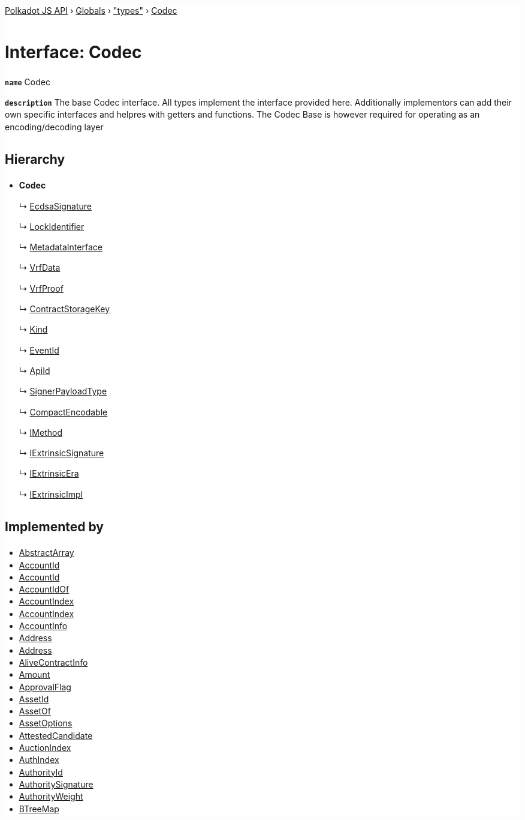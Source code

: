 [Polkadot JS API](../README.md) › [Globals](../globals.md) › ["types"](../modules/_types_.md) › [Codec](_types_.codec.md)

# Interface: Codec

**`name`** Codec

**`description`** 
The base Codec interface. All types implement the interface provided here. Additionally
implementors can add their own specific interfaces and helpres with getters and functions.
The Codec Base is however required for operating as an encoding/decoding layer

## Hierarchy

* **Codec**

  ↳ [EcdsaSignature](_interfaces_runtime_types_.ecdsasignature.md)

  ↳ [LockIdentifier](_interfaces_runtime_types_.lockidentifier.md)

  ↳ [MetadataInterface](_metadata_types_.metadatainterface.md)

  ↳ [VrfData](_interfaces_babe_types_.vrfdata.md)

  ↳ [VrfProof](_interfaces_babe_types_.vrfproof.md)

  ↳ [ContractStorageKey](_interfaces_contracts_types_.contractstoragekey.md)

  ↳ [Kind](_interfaces_offences_types_.kind.md)

  ↳ [EventId](_interfaces_system_types_.eventid.md)

  ↳ [ApiId](_interfaces_rpc_types_.apiid.md)

  ↳ [SignerPayloadType](_primitive_extrinsic_signerpayload_.signerpayloadtype.md)

  ↳ [CompactEncodable](_codec_compact_.compactencodable.md)

  ↳ [IMethod](_types_.imethod.md)

  ↳ [IExtrinsicSignature](_types_.iextrinsicsignature.md)

  ↳ [IExtrinsicEra](_types_.iextrinsicera.md)

  ↳ [IExtrinsicImpl](_types_.iextrinsicimpl.md)

## Implemented by

* [AbstractArray](../classes/_codec_abstractarray_.abstractarray.md)
* [AccountId](../classes/_primitive_generic_accountid_.accountid.md)
* [AccountId](_interfaces_runtime_types_.accountid.md)
* [AccountIdOf](_interfaces_runtime_types_.accountidof.md)
* [AccountIndex](../classes/_primitive_generic_accountindex_.accountindex.md)
* [AccountIndex](_interfaces_runtime_types_.accountindex.md)
* [AccountInfo](_interfaces_deprecated_types_.accountinfo.md)
* [Address](../classes/_primitive_generic_address_.address.md)
* [Address](_interfaces_runtime_types_.address.md)
* [AliveContractInfo](_interfaces_contracts_types_.alivecontractinfo.md)
* [Amount](_interfaces_deprecated_types_.amount.md)
* [ApprovalFlag](_interfaces_elections_types_.approvalflag.md)
* [AssetId](_interfaces_runtime_types_.assetid.md)
* [AssetOf](_interfaces_deprecated_types_.assetof.md)
* [AssetOptions](_interfaces_genericasset_types_.assetoptions.md)
* [AttestedCandidate](_interfaces_parachains_types_.attestedcandidate.md)
* [AuctionIndex](_interfaces_parachains_types_.auctionindex.md)
* [AuthIndex](_interfaces_imonline_types_.authindex.md)
* [AuthorityId](_interfaces_consensus_types_.authorityid.md)
* [AuthoritySignature](_interfaces_imonline_types_.authoritysignature.md)
* [AuthorityWeight](_interfaces_grandpa_types_.authorityweight.md)
* [BTreeMap](../classes/_codec_btreemap_.btreemap.md)